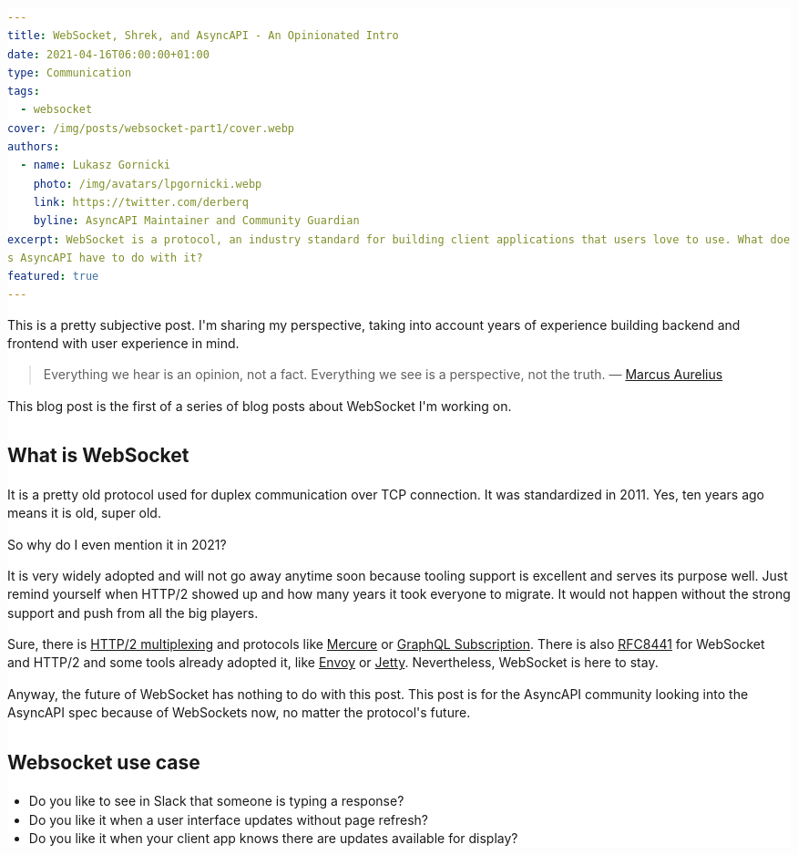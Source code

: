 ```yaml
---
title: WebSocket, Shrek, and AsyncAPI - An Opinionated Intro
date: 2021-04-16T06:00:00+01:00
type: Communication
tags:
  - websocket
cover: /img/posts/websocket-part1/cover.webp
authors:
  - name: Lukasz Gornicki
    photo: /img/avatars/lpgornicki.webp
    link: https://twitter.com/derberq
    byline: AsyncAPI Maintainer and Community Guardian
excerpt: WebSocket is a protocol, an industry standard for building client applications that users love to use. What does AsyncAPI have to do with it?
featured: true
---
```


This is a pretty subjective post. I'm sharing my perspective, taking into account years of experience building backend and frontend with user experience in mind. 

>  Everything we hear is an opinion, not a fact. Everything we see is a perspective, not the truth.
― [Marcus Aurelius](https://www.politifact.com/factchecks/2019/sep/26/viral-image/no-marcus-aurelius-didnt-say-about-opinions-and-fa/)

This blog post is the first of a series of blog posts about WebSocket I'm working on.

## What is WebSocket

It is a pretty old protocol used for duplex communication over TCP connection. It was standardized in 2011. Yes, ten years ago means it is old, super old. 

So why do I even mention it in 2021? 

It is very widely adopted and will not go away anytime soon because tooling support is excellent and serves its purpose well. Just remind yourself when HTTP/2 showed up and how many years it took everyone to migrate. It would not happen without the strong support and push from all the big players. 

Sure, there is [HTTP/2 multiplexing](https://developers.google.com/web/fundamentals/performance/http2/#request_and_response_multiplexing) and protocols like [Mercure](https://mercure.rocks/docs/mercure) or [GraphQL Subscription](https://spec.graphql.org/June2018/#sec-Subscription). There is also [RFC8441](https://tools.ietf.org/html/rfc8441) for WebSocket and HTTP/2 and some tools already adopted it, like [Envoy](https://www.envoyproxy.io/docs/envoy/latest/intro/arch_overview/http/upgrades) or [Jetty](https://github.com/eclipse/jetty.project/issues/3537). Nevertheless, WebSocket is here to stay.

Anyway, the future of WebSocket has nothing to do with this post. This post is for the AsyncAPI community looking into the AsyncAPI spec because of WebSockets now, no matter the protocol's future.

## Websocket use case

- Do you like to see in Slack that someone is typing a response? 
- Do you like it when a user interface updates without page refresh?
- Do you like it when your client app knows there are updates available for display?
